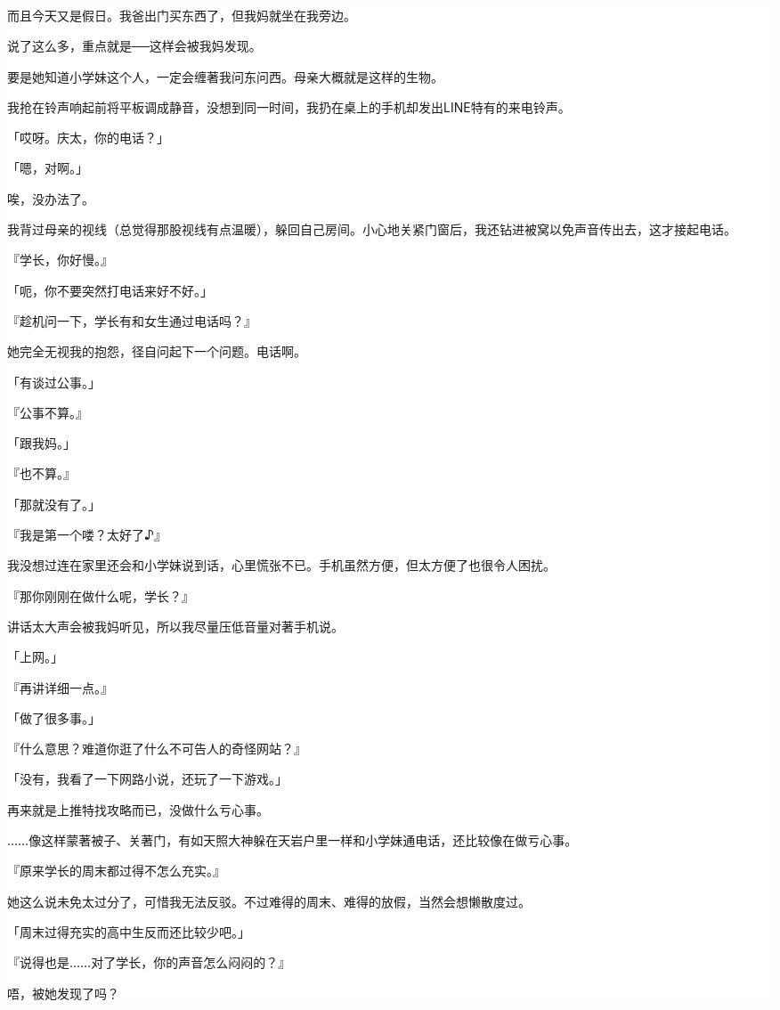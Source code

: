 而且今天又是假日。我爸出门买东西了，但我妈就坐在我旁边。

说了这么多，重点就是──这样会被我妈发现。

要是她知道小学妹这个人，一定会缠著我问东问西。母亲大概就是这样的生物。

我抢在铃声响起前将平板调成静音，没想到同一时间，我扔在桌上的手机却发出LINE特有的来电铃声。

「哎呀。庆太，你的电话？」

「嗯，对啊。」

唉，没办法了。

我背过母亲的视线（总觉得那股视线有点温暖），躲回自己房间。小心地关紧门窗后，我还钻进被窝以免声音传出去，这才接起电话。

『学长，你好慢。』

「呃，你不要突然打电话来好不好。」

『趁机问一下，学长有和女生通过电话吗？』

她完全无视我的抱怨，径自问起下一个问题。电话啊。

「有谈过公事。」

『公事不算。』

「跟我妈。」

『也不算。』

「那就没有了。」

『我是第一个喽？太好了♪』

我没想过连在家里还会和小学妹说到话，心里慌张不已。手机虽然方便，但太方便了也很令人困扰。

『那你刚刚在做什么呢，学长？』

讲话太大声会被我妈听见，所以我尽量压低音量对著手机说。

「上网。」

『再讲详细一点。』

「做了很多事。」

『什么意思？难道你逛了什么不可告人的奇怪网站？』

「没有，我看了一下网路小说，还玩了一下游戏。」

再来就是上推特找攻略而已，没做什么亏心事。

……像这样蒙著被子、关著门，有如天照大神躲在天岩户里一样和小学妹通电话，还比较像在做亏心事。

『原来学长的周末都过得不怎么充实。』

她这么说未免太过分了，可惜我无法反驳。不过难得的周末、难得的放假，当然会想懒散度过。

「周末过得充实的高中生反而还比较少吧。」

『说得也是……对了学长，你的声音怎么闷闷的？』

唔，被她发现了吗？
